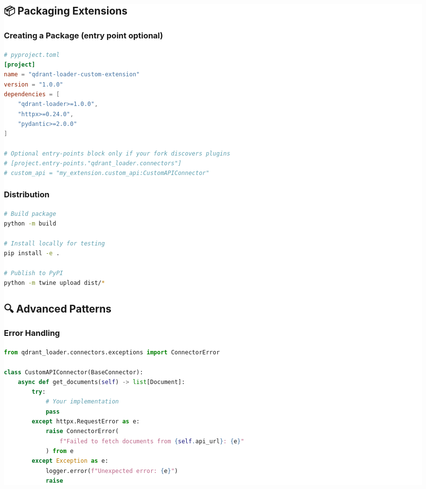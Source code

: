 ## 📦 Packaging Extensions

### Creating a Package (entry point optional)

```toml
# pyproject.toml
[project]
name = "qdrant-loader-custom-extension"
version = "1.0.0"
dependencies = [
    "qdrant-loader>=1.0.0",
    "httpx>=0.24.0",
    "pydantic>=2.0.0"
]

# Optional entry-points block only if your fork discovers plugins
# [project.entry-points."qdrant_loader.connectors"]
# custom_api = "my_extension.custom_api:CustomAPIConnector"
```

### Distribution

```bash
# Build package
python -m build

# Install locally for testing
pip install -e .

# Publish to PyPI
python -m twine upload dist/*
```

## 🔍 Advanced Patterns

### Error Handling

```python
from qdrant_loader.connectors.exceptions import ConnectorError

class CustomAPIConnector(BaseConnector):
    async def get_documents(self) -> list[Document]:
        try:
            # Your implementation
            pass
        except httpx.RequestError as e:
            raise ConnectorError(
                f"Failed to fetch documents from {self.api_url}: {e}"
            ) from e
        except Exception as e:
            logger.error(f"Unexpected error: {e}")
            raise
```

